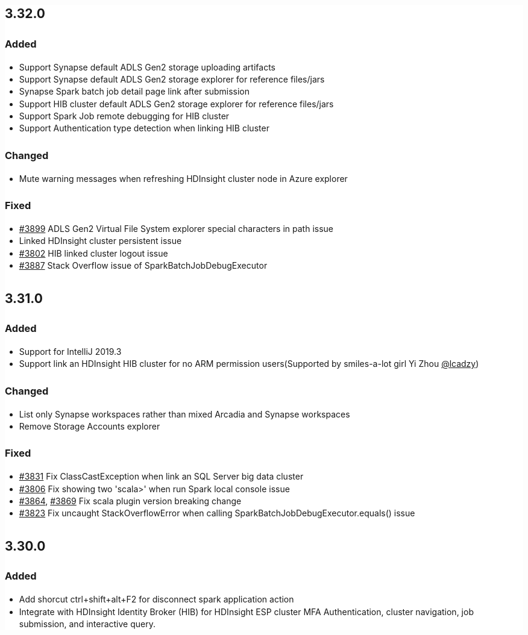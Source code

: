 ## 3.32.0

### Added

- Support Synapse default ADLS Gen2 storage uploading artifacts
- Support Synapse default ADLS Gen2 storage explorer for reference files/jars
- Synapse Spark batch job detail page link after submission
- Support HIB cluster default ADLS Gen2 storage explorer for reference files/jars
- Support Spark Job remote debugging for HIB cluster
- Support Authentication type detection when linking HIB cluster

### Changed

- Mute warning messages when refreshing HDInsight cluster node in Azure explorer

### Fixed

- [#3899](https://github.com/microsoft/azure-tools-for-java/issues/3899) ADLS Gen2 Virtual File System explorer special characters in path issue
- Linked HDInsight cluster persistent issue
- [#3802](https://github.com/microsoft/azure-tools-for-java/issues/3802) HIB linked cluster logout issue
- [#3887](https://github.com/microsoft/azure-tools-for-java/issues/3887) Stack Overflow issue of SparkBatchJobDebugExecutor

## 3.31.0

### Added
- Support for IntelliJ 2019.3
- Support link an HDInsight HIB cluster for no ARM permission users(Supported by smiles-a-lot girl Yi Zhou [@lcadzy](https://github.com/lcadzy))

### Changed
- List only Synapse workspaces rather than mixed Arcadia and Synapse workspaces
- Remove Storage Accounts explorer

### Fixed
- [#3831](https://github.com/microsoft/azure-tools-for-java/issues/3831) Fix ClassCastException when link an SQL Server big data cluster
- [#3806](https://github.com/microsoft/azure-tools-for-java/issues/3806) Fix showing two 'scala>' when run Spark local console issue
- [#3864](https://github.com/microsoft/azure-tools-for-java/issues/3864), [#3869](https://github.com/microsoft/azure-tools-for-java/issues/3869) Fix scala plugin version breaking change
- [#3823](https://github.com/microsoft/azure-tools-for-java/issues/3823) Fix uncaught StackOverflowError when calling SparkBatchJobDebugExecutor.equals() issue

## 3.30.0

### Added
- Add shorcut ctrl+shift+alt+F2 for disconnect spark application action
- Integrate with HDInsight Identity Broker (HIB) for HDInsight ESP cluster MFA Authentication, cluster navigation, job submission, and interactive query.

